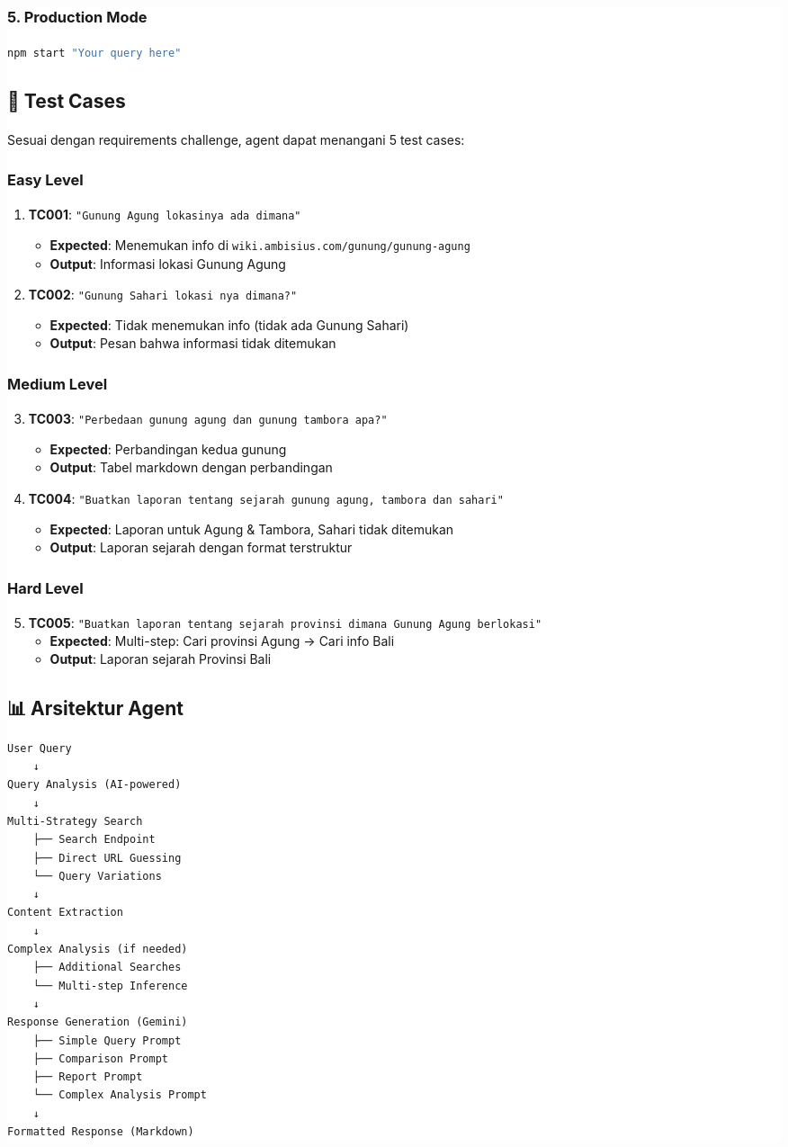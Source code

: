 ### 5. Production Mode

```bash
npm start "Your query here"
```

## 🧪 Test Cases

Sesuai dengan requirements challenge, agent dapat menangani 5 test cases:

### Easy Level

1. **TC001**: `"Gunung Agung lokasinya ada dimana"`
   - **Expected**: Menemukan info di `wiki.ambisius.com/gunung/gunung-agung`
   - **Output**: Informasi lokasi Gunung Agung

2. **TC002**: `"Gunung Sahari lokasi nya dimana?"`
   - **Expected**: Tidak menemukan info (tidak ada Gunung Sahari)
   - **Output**: Pesan bahwa informasi tidak ditemukan

### Medium Level

3. **TC003**: `"Perbedaan gunung agung dan gunung tambora apa?"`
   - **Expected**: Perbandingan kedua gunung
   - **Output**: Tabel markdown dengan perbandingan

4. **TC004**: `"Buatkan laporan tentang sejarah gunung agung, tambora dan sahari"`
   - **Expected**: Laporan untuk Agung & Tambora, Sahari tidak ditemukan
   - **Output**: Laporan sejarah dengan format terstruktur

### Hard Level

5. **TC005**: `"Buatkan laporan tentang sejarah provinsi dimana Gunung Agung berlokasi"`
   - **Expected**: Multi-step: Cari provinsi Agung → Cari info Bali
   - **Output**: Laporan sejarah Provinsi Bali

## 📊 Arsitektur Agent

```
User Query
    ↓
Query Analysis (AI-powered)
    ↓
Multi-Strategy Search
    ├── Search Endpoint
    ├── Direct URL Guessing  
    └── Query Variations
    ↓
Content Extraction
    ↓
Complex Analysis (if needed)
    ├── Additional Searches
    └── Multi-step Inference
    ↓
Response Generation (Gemini)
    ├── Simple Query Prompt
    ├── Comparison Prompt
    ├── Report Prompt
    └── Complex Analysis Prompt
    ↓
Formatted Response (Markdown)
```
